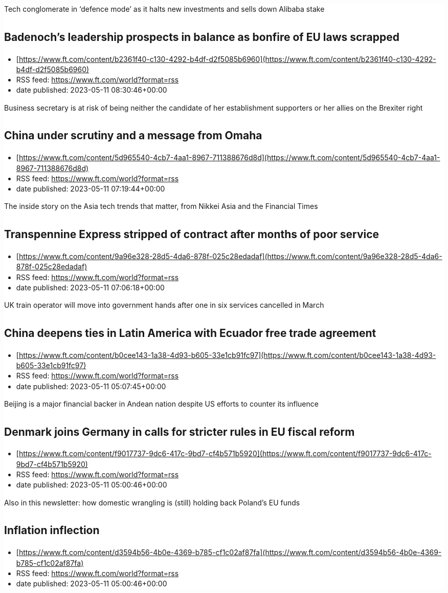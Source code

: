 Tech conglomerate in ‘defence mode’ as it halts new investments and sells down Alibaba stake

## Badenoch’s leadership prospects in balance as bonfire of EU laws scrapped
 - [https://www.ft.com/content/b2361f40-c130-4292-b4df-d2f5085b6960](https://www.ft.com/content/b2361f40-c130-4292-b4df-d2f5085b6960)
 - RSS feed: https://www.ft.com/world?format=rss
 - date published: 2023-05-11 08:30:46+00:00

Business secretary is at risk of being neither the candidate of her establishment supporters or her allies on the Brexiter right

## China under scrutiny and a message from Omaha
 - [https://www.ft.com/content/5d965540-4cb7-4aa1-8967-711388676d8d](https://www.ft.com/content/5d965540-4cb7-4aa1-8967-711388676d8d)
 - RSS feed: https://www.ft.com/world?format=rss
 - date published: 2023-05-11 07:19:44+00:00

The inside story on the Asia tech trends that matter, from Nikkei Asia and the Financial Times

## Transpennine Express stripped of contract after months of poor service
 - [https://www.ft.com/content/9a96e328-28d5-4da6-878f-025c28edadaf](https://www.ft.com/content/9a96e328-28d5-4da6-878f-025c28edadaf)
 - RSS feed: https://www.ft.com/world?format=rss
 - date published: 2023-05-11 07:06:18+00:00

UK train operator will move into government hands after one in six services cancelled in March

## China deepens ties in Latin America with Ecuador free trade agreement
 - [https://www.ft.com/content/b0cee143-1a38-4d93-b605-33e1cb91fc97](https://www.ft.com/content/b0cee143-1a38-4d93-b605-33e1cb91fc97)
 - RSS feed: https://www.ft.com/world?format=rss
 - date published: 2023-05-11 05:07:45+00:00

Beijing is a major financial backer in Andean nation despite US efforts to counter its influence

## Denmark joins Germany in calls for stricter rules in EU fiscal reform
 - [https://www.ft.com/content/f9017737-9dc6-417c-9bd7-cf4b571b5920](https://www.ft.com/content/f9017737-9dc6-417c-9bd7-cf4b571b5920)
 - RSS feed: https://www.ft.com/world?format=rss
 - date published: 2023-05-11 05:00:46+00:00

Also in this newsletter: how domestic wrangling is (still) holding back Poland’s EU funds

## Inflation inflection
 - [https://www.ft.com/content/d3594b56-4b0e-4369-b785-cf1c02af87fa](https://www.ft.com/content/d3594b56-4b0e-4369-b785-cf1c02af87fa)
 - RSS feed: https://www.ft.com/world?format=rss
 - date published: 2023-05-11 05:00:46+00:00
